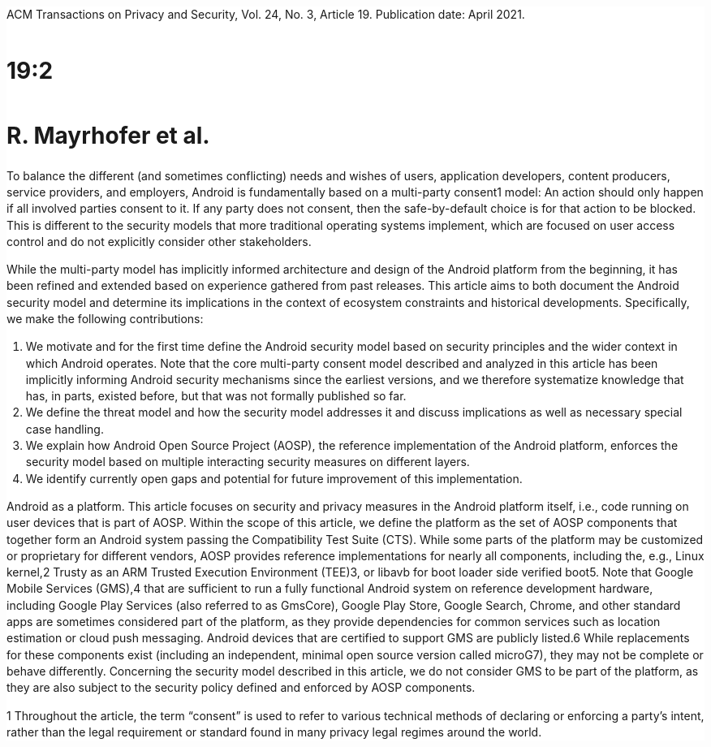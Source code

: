 ACM Transactions on Privacy and Security, Vol. 24, No. 3, Article 19. Publication date: April 2021.

# 19:2

# R. Mayrhofer et al.

To balance the different (and sometimes conflicting) needs and wishes of users, application developers, content producers, service providers, and employers, Android is fundamentally based on a multi-party consent1 model: An action should only happen if all involved parties consent to it. If any party does not consent, then the safe-by-default choice is for that action to be blocked. This is different to the security models that more traditional operating systems implement, which are focused on user access control and do not explicitly consider other stakeholders.

While the multi-party model has implicitly informed architecture and design of the Android platform from the beginning, it has been refined and extended based on experience gathered from past releases. This article aims to both document the Android security model and determine its implications in the context of ecosystem constraints and historical developments. Specifically, we make the following contributions:

1. We motivate and for the first time define the Android security model based on security principles and the wider context in which Android operates. Note that the core multi-party consent model described and analyzed in this article has been implicitly informing Android security mechanisms since the earliest versions, and we therefore systematize knowledge that has, in parts, existed before, but that was not formally published so far.
2. We define the threat model and how the security model addresses it and discuss implications as well as necessary special case handling.
3. We explain how Android Open Source Project (AOSP), the reference implementation of the Android platform, enforces the security model based on multiple interacting security measures on different layers.
4. We identify currently open gaps and potential for future improvement of this implementation.

Android as a platform. This article focuses on security and privacy measures in the Android platform itself, i.e., code running on user devices that is part of AOSP. Within the scope of this article, we define the platform as the set of AOSP components that together form an Android system passing the Compatibility Test Suite (CTS). While some parts of the platform may be customized or proprietary for different vendors, AOSP provides reference implementations for nearly all components, including the, e.g., Linux kernel,2 Trusty as an ARM Trusted Execution Environment (TEE)3, or libavb for boot loader side verified boot5. Note that Google Mobile Services (GMS),4 that are sufficient to run a fully functional Android system on reference development hardware, including Google Play Services (also referred to as GmsCore), Google Play Store, Google Search, Chrome, and other standard apps are sometimes considered part of the platform, as they provide dependencies for common services such as location estimation or cloud push messaging. Android devices that are certified to support GMS are publicly listed.6 While replacements for these components exist (including an independent, minimal open source version called microG7), they may not be complete or behave differently. Concerning the security model described in this article, we do not consider GMS to be part of the platform, as they are also subject to the security policy defined and enforced by AOSP components.

1 Throughout the article, the term “consent” is used to refer to various technical methods of declaring or enforcing a party’s intent, rather than the legal requirement or standard found in many privacy legal regimes around the world.
